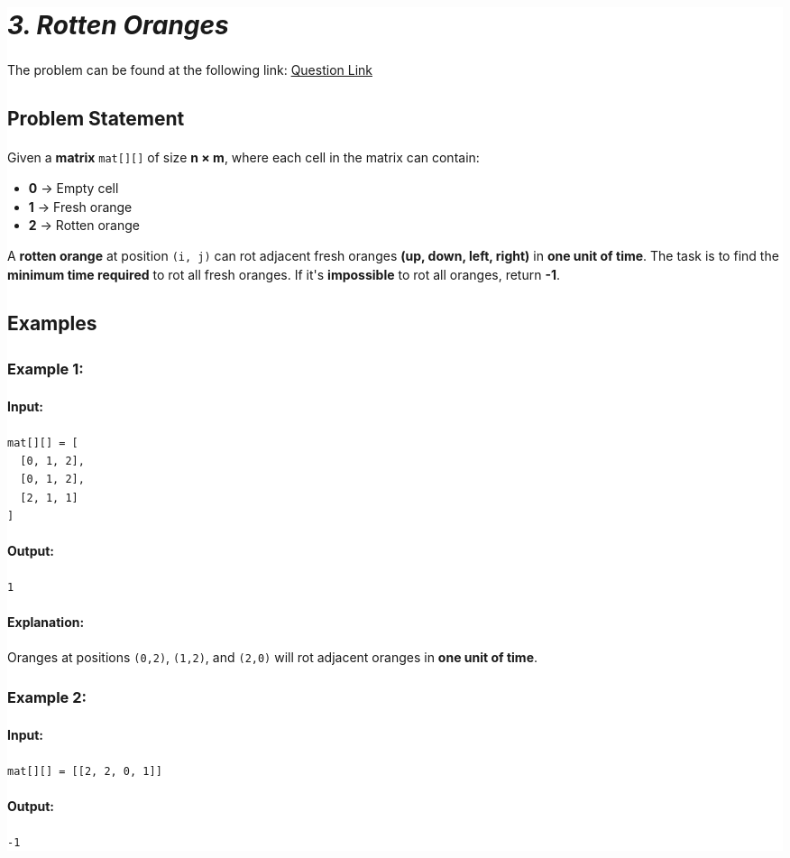 # _3. Rotten Oranges_

The problem can be found at the following link: [Question Link](https://www.geeksforgeeks.org/problems/rotten-oranges2536/1)

## **Problem Statement**

Given a **matrix** `mat[][]` of size **n × m**, where each cell in the matrix can contain:

- **0** → Empty cell
- **1** → Fresh orange
- **2** → Rotten orange

A **rotten orange** at position `(i, j)` can rot adjacent fresh oranges **(up, down, left, right)** in **one unit of time**. The task is to find the **minimum time required** to rot all fresh oranges. If it's **impossible** to rot all oranges, return **-1**.

## **Examples**

### **Example 1:**

#### **Input:**

```
mat[][] = [
  [0, 1, 2],
  [0, 1, 2],
  [2, 1, 1]
]
```

#### **Output:**

```
1
```

#### **Explanation:**

Oranges at positions `(0,2)`, `(1,2)`, and `(2,0)` will rot adjacent oranges in **one unit of time**.

### **Example 2:**

#### **Input:**

```
mat[][] = [[2, 2, 0, 1]]
```

#### **Output:**

```
-1
```
